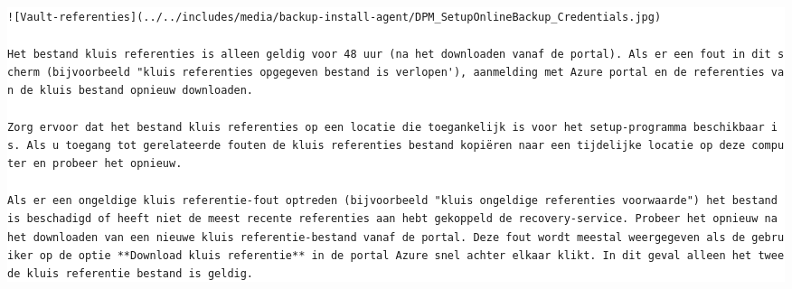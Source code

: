     ![Vault-referenties](../../includes/media/backup-install-agent/DPM_SetupOnlineBackup_Credentials.jpg)

    Het bestand kluis referenties is alleen geldig voor 48 uur (na het downloaden vanaf de portal). Als er een fout in dit scherm (bijvoorbeeld "kluis referenties opgegeven bestand is verlopen'), aanmelding met Azure portal en de referenties van de kluis bestand opnieuw downloaden.

    Zorg ervoor dat het bestand kluis referenties op een locatie die toegankelijk is voor het setup-programma beschikbaar is. Als u toegang tot gerelateerde fouten de kluis referenties bestand kopiëren naar een tijdelijke locatie op deze computer en probeer het opnieuw.

    Als er een ongeldige kluis referentie-fout optreden (bijvoorbeeld "kluis ongeldige referenties voorwaarde") het bestand is beschadigd of heeft niet de meest recente referenties aan hebt gekoppeld de recovery-service. Probeer het opnieuw na het downloaden van een nieuwe kluis referentie-bestand vanaf de portal. Deze fout wordt meestal weergegeven als de gebruiker op de optie **Download kluis referentie** in de portal Azure snel achter elkaar klikt. In dit geval alleen het tweede kluis referentie bestand is geldig.
